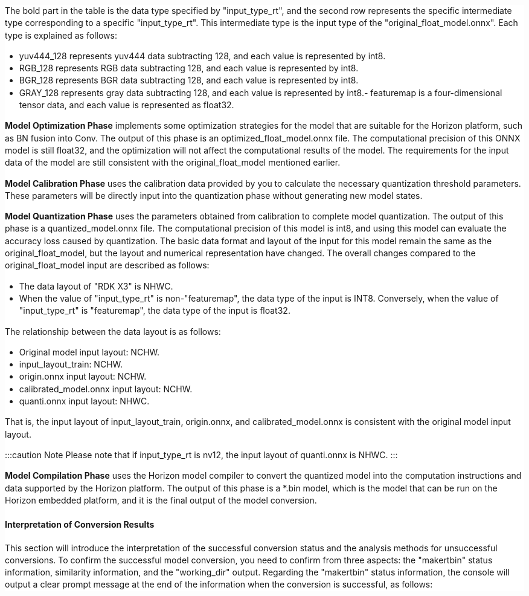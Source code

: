 The bold part in the table is the data type specified by "input_type_rt", and the second row represents the specific intermediate type corresponding to a specific "input_type_rt". This intermediate type is the input type of the "original_float_model.onnx". Each type is explained as follows:

- yuv444_128 represents yuv444 data subtracting 128, and each value is represented by int8.
- RGB_128 represents RGB data subtracting 128, and each value is represented by int8.
- BGR_128 represents BGR data subtracting 128, and each value is represented by int8.
- GRAY_128 represents gray data subtracting 128, and each value is represented by int8.- featuremap is a four-dimensional tensor data, and each value is represented as float32.

**Model Optimization Phase** implements some optimization strategies for the model that are suitable for the Horizon platform, such as BN fusion into Conv. 
The output of this phase is an optimized_float_model.onnx file. The computational precision of this ONNX model is still float32, and the optimization will not affect the computational results of the model. 
The requirements for the input data of the model are still consistent with the original_float_model mentioned earlier.

**Model Calibration Phase** uses the calibration data provided by you to calculate the necessary quantization threshold parameters. These parameters will be directly input into the quantization phase without generating new model states.

**Model Quantization Phase** uses the parameters obtained from calibration to complete model quantization. The output of this phase is a quantized_model.onnx file. 
The computational precision of this model is int8, and using this model can evaluate the accuracy loss caused by quantization. 
The basic data format and layout of the input for this model remain the same as the original_float_model, but the layout and numerical representation have changed. 
The overall changes compared to the original_float_model input are described as follows:

- The data layout of "RDK X3" is NHWC.
- When the value of "input_type_rt" is non-"featuremap", the data type of the input is INT8.
  Conversely, when the value of "input_type_rt" is "featuremap", the data type of the input is float32.

The relationship between the data layout is as follows:

- Original model input layout: NCHW.
- input_layout_train: NCHW.
- origin.onnx input layout: NCHW.
- calibrated_model.onnx input layout: NCHW.
- quanti.onnx input layout: NHWC.

That is, the input layout of input_layout_train, origin.onnx, and calibrated_model.onnx is consistent with the original model input layout.

:::caution Note
  Please note that if input_type_rt is nv12, the input layout of quanti.onnx is NHWC.
:::

**Model Compilation Phase** uses the Horizon model compiler to convert the quantized model into the computation instructions and data supported by the Horizon platform. The output of this phase is a \*.bin model, which is the model that can be run on the Horizon embedded platform, and it is the final output of the model conversion.

#### Interpretation of Conversion Results
This section will introduce the interpretation of the successful conversion status and the analysis methods for unsuccessful conversions. To confirm the successful model conversion, you need to confirm from three aspects: the "makertbin" status information, similarity information, and the "working_dir" output.
Regarding the "makertbin" status information, the console will output a clear prompt message at the end of the information when the conversion is successful, as follows:
